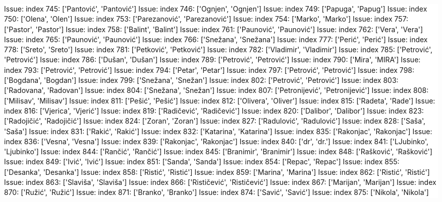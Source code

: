 Issue: index 745: ['Pantović', 'Pantović']
Issue: index 746: ['Ognjen', 'Ognjen']
Issue: index 749: ['Papuga', 'Papug']
Issue: index 750: ['Olena', 'Olen']
Issue: index 753: ['Parezanović', 'Parezanović']
Issue: index 754: ['Marko', 'Marko']
Issue: index 757: ['Pastor', 'Pastor']
Issue: index 758: ['Balint', 'Balint']
Issue: index 761: ['Paunović', 'Paunović']
Issue: index 762: ['Vera', 'Vera']
Issue: index 765: ['Paunović', 'Paunović']
Issue: index 766: ['Snežana', 'Snežana']
Issue: index 777: ['Perić', 'Perić']
Issue: index 778: ['Sreto', 'Sreto']
Issue: index 781: ['Petković', 'Petković']
Issue: index 782: ['Vladimir', 'Vladimir']
Issue: index 785: ['Petrović', 'Petrović']
Issue: index 786: ['Dušan', 'Dušan']
Issue: index 789: ['Petrović', 'Petrović']
Issue: index 790: ['Mira', 'MIRA']
Issue: index 793: ['Petrović', 'Petrović']
Issue: index 794: ['Petar', 'Petar']
Issue: index 797: ['Petrović', 'Petrović']
Issue: index 798: ['Bogdana', 'Bogdan']
Issue: index 799: ['Snežana', 'Snežan']
Issue: index 802: ['Petrović', 'Petrović']
Issue: index 803: ['Radovana', 'Radovan']
Issue: index 804: ['Snežana', 'Snežan']
Issue: index 807: ['Petronijević', 'Petronijević']
Issue: index 808: ['Milisav', 'Milisav']
Issue: index 811: ['Pešić', 'Pešić']
Issue: index 812: ['Olivera', 'Oliver']
Issue: index 815: ['Radeta', 'Rade']
Issue: index 816: ['Vjerica', 'Vjerić']
Issue: index 819: ['Radičević', 'Radičević']
Issue: index 820: ['Dalibor', 'Dalibor']
Issue: index 823: ['Radojičić', 'Radojičić']
Issue: index 824: ['Zoran', 'Zoran']
Issue: index 827: ['Radulović', 'Radulović']
Issue: index 828: ['Saša', 'Saša']
Issue: index 831: ['Rakić', 'Rakić']
Issue: index 832: ['Katarina', 'Katarina']
Issue: index 835: ['Rakonjac', 'Rakonjac']
Issue: index 836: ['Vesna', 'Vesna']
Issue: index 839: ['Rakonjac', 'Rakonjac']
Issue: index 840: ['dr', 'dr.']
Issue: index 841: ['LJubinko', 'Ljubinko']
Issue: index 844: ['Rančić', 'Rančić']
Issue: index 845: ['Branimir', 'Branimir']
Issue: index 848: ['Rašković', 'Rašković']
Issue: index 849: ['Ivić', 'Ivić']
Issue: index 851: ['Sanda', 'Sanda']
Issue: index 854: ['Repac', 'Repac']
Issue: index 855: ['Desanka', 'Desanka']
Issue: index 858: ['Ristić', 'Ristić']
Issue: index 859: ['Marina', 'Marina']
Issue: index 862: ['Ristić', 'Ristić']
Issue: index 863: ['Slaviša', 'Slaviša']
Issue: index 866: ['Rističević', 'Rističević']
Issue: index 867: ['Marijan', 'Marijan']
Issue: index 870: ['Ružić', 'Ružić']
Issue: index 871: ['Branko', 'Branko']
Issue: index 874: ['Savić', 'Savić']
Issue: index 875: ['Nikola', 'Nikola']
